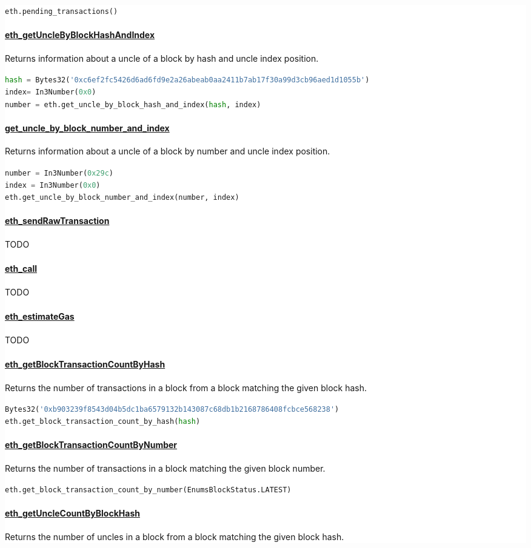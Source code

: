```python
eth.pending_transactions()
```
#### [eth_getUncleByBlockHashAndIndex](https://github.com/ethereum/wiki/wiki/JSON-RPC#eth_getUncleByBlockHashAndIndex)
Returns information about a uncle of a block by hash and uncle index position.

```python
hash = Bytes32('0xc6ef2fc5426d6ad6fd9e2a26abeab0aa2411b7ab17f30a99d3cb96aed1d1055b')
index= In3Number(0x0)
number = eth.get_uncle_by_block_hash_and_index(hash, index)
```
#### [get_uncle_by_block_number_and_index](https://github.com/ethereum/wiki/wiki/JSON-RPC#eth_getUncleByBlockNumberAndIndex)
Returns information about a uncle of a block by number and uncle index position.

```python
number = In3Number(0x29c)
index = In3Number(0x0)
eth.get_uncle_by_block_number_and_index(number, index)
```

#### [eth_sendRawTransaction](https://github.com/ethereum/wiki/wiki/JSON-RPC#eth_sendRawTransaction)
TODO
#### [eth_call](https://github.com/ethereum/wiki/wiki/JSON-RPC#eth_call)
TODO
#### [eth_estimateGas](https://github.com/ethereum/wiki/wiki/JSON-RPC#eth_estimateGas)
TODO

#### [eth_getBlockTransactionCountByHash](https://github.com/ethereum/wiki/wiki/JSON-RPC#eth_getBlockTransactionCountByHash)
Returns the number of transactions in a block from a block matching the given block hash.

```python
Bytes32('0xb903239f8543d04b5dc1ba6579132b143087c68db1b2168786408fcbce568238')
eth.get_block_transaction_count_by_hash(hash)
```

#### [eth_getBlockTransactionCountByNumber](https://github.com/ethereum/wiki/wiki/JSON-RPC#eth_getBlockTransactionCountByNumber)
Returns the number of transactions in a block matching the given block number.

```python
eth.get_block_transaction_count_by_number(EnumsBlockStatus.LATEST)
```

#### [eth_getUncleCountByBlockHash](https://github.com/ethereum/wiki/wiki/JSON-RPC#eth_getUncleCountByBlockHash)
Returns the number of uncles in a block from a block matching the given block hash.
